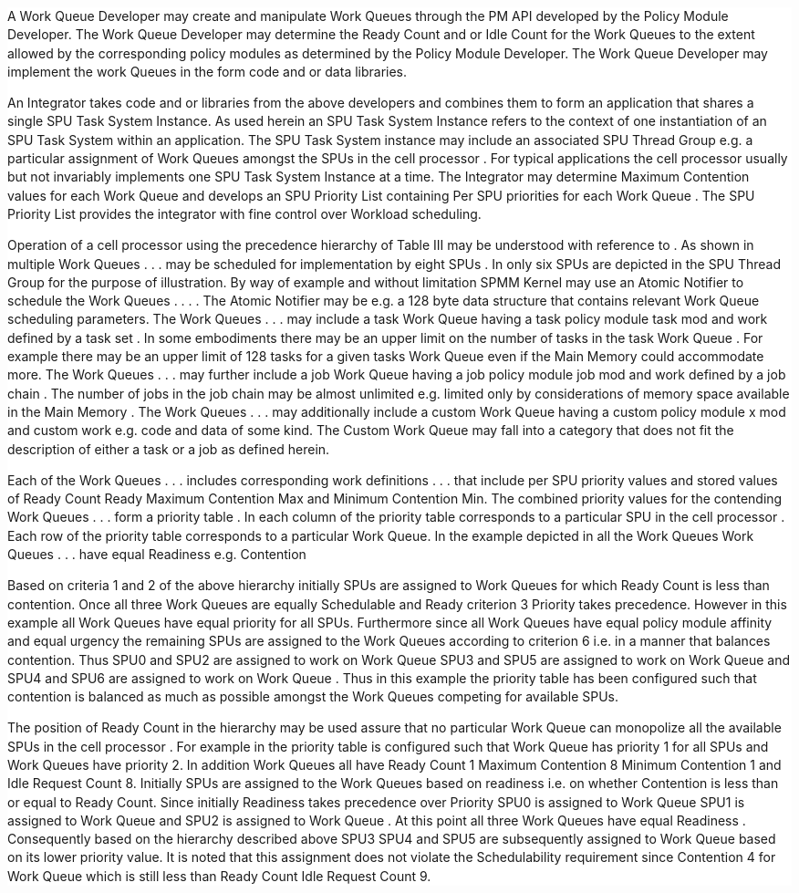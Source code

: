 A Work Queue Developer may create and manipulate Work Queues through the PM API developed by the Policy Module Developer. The Work Queue Developer may determine the Ready Count and or Idle Count for the Work Queues to the extent allowed by the corresponding policy modules as determined by the Policy Module Developer. The Work Queue Developer may implement the work Queues in the form code and or data libraries.

An Integrator takes code and or libraries from the above developers and combines them to form an application that shares a single SPU Task System Instance. As used herein an SPU Task System Instance refers to the context of one instantiation of an SPU Task System within an application. The SPU Task System instance may include an associated SPU Thread Group e.g. a particular assignment of Work Queues amongst the SPUs in the cell processor . For typical applications the cell processor usually but not invariably implements one SPU Task System Instance at a time. The Integrator may determine Maximum Contention values for each Work Queue and develops an SPU Priority List containing Per SPU priorities for each Work Queue . The SPU Priority List provides the integrator with fine control over Workload scheduling.

Operation of a cell processor using the precedence hierarchy of Table III may be understood with reference to . As shown in multiple Work Queues . . . may be scheduled for implementation by eight SPUs . In only six SPUs are depicted in the SPU Thread Group for the purpose of illustration. By way of example and without limitation SPMM Kernel may use an Atomic Notifier to schedule the Work Queues . . . . The Atomic Notifier may be e.g. a 128 byte data structure that contains relevant Work Queue scheduling parameters. The Work Queues . . . may include a task Work Queue having a task policy module task mod and work defined by a task set . In some embodiments there may be an upper limit on the number of tasks in the task Work Queue . For example there may be an upper limit of 128 tasks for a given tasks Work Queue even if the Main Memory could accommodate more. The Work Queues . . . may further include a job Work Queue having a job policy module job mod and work defined by a job chain . The number of jobs in the job chain may be almost unlimited e.g. limited only by considerations of memory space available in the Main Memory . The Work Queues . . . may additionally include a custom Work Queue having a custom policy module x mod and custom work e.g. code and data of some kind. The Custom Work Queue may fall into a category that does not fit the description of either a task or a job as defined herein.

Each of the Work Queues . . . includes corresponding work definitions . . . that include per SPU priority values and stored values of Ready Count Ready Maximum Contention Max and Minimum Contention Min. The combined priority values for the contending Work Queues . . . form a priority table . In each column of the priority table corresponds to a particular SPU in the cell processor . Each row of the priority table corresponds to a particular Work Queue. In the example depicted in all the Work Queues Work Queues . . . have equal Readiness e.g. Contention

Based on criteria 1 and 2 of the above hierarchy initially SPUs are assigned to Work Queues for which Ready Count is less than contention. Once all three Work Queues are equally Schedulable and Ready criterion 3 Priority takes precedence. However in this example all Work Queues have equal priority for all SPUs. Furthermore since all Work Queues have equal policy module affinity and equal urgency the remaining SPUs are assigned to the Work Queues according to criterion 6 i.e. in a manner that balances contention. Thus SPU0 and SPU2 are assigned to work on Work Queue SPU3 and SPU5 are assigned to work on Work Queue and SPU4 and SPU6 are assigned to work on Work Queue . Thus in this example the priority table has been configured such that contention is balanced as much as possible amongst the Work Queues competing for available SPUs.

The position of Ready Count in the hierarchy may be used assure that no particular Work Queue can monopolize all the available SPUs in the cell processor . For example in the priority table is configured such that Work Queue has priority 1 for all SPUs and Work Queues have priority 2. In addition Work Queues all have Ready Count 1 Maximum Contention 8 Minimum Contention 1 and Idle Request Count 8. Initially SPUs are assigned to the Work Queues based on readiness i.e. on whether Contention is less than or equal to Ready Count. Since initially Readiness takes precedence over Priority SPU0 is assigned to Work Queue SPU1 is assigned to Work Queue and SPU2 is assigned to Work Queue . At this point all three Work Queues have equal Readiness . Consequently based on the hierarchy described above SPU3 SPU4 and SPU5 are subsequently assigned to Work Queue based on its lower priority value. It is noted that this assignment does not violate the Schedulability requirement since Contention 4 for Work Queue which is still less than Ready Count Idle Request Count 9.
